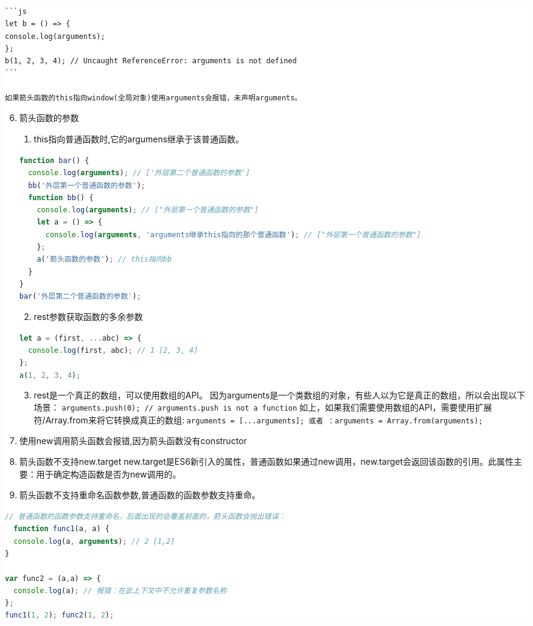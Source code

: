     ```js
    let b = () => {
    console.log(arguments);
    };
    b(1, 2, 3, 4); // Uncaught ReferenceError: arguments is not defined
    ```

    如果箭头函数的this指向window(全局对象)使用arguments会报错，未声明arguments。
6. 箭头函数的参数
   1. this指向普通函数时,它的argumens继承于该普通函数。

    ```js
    function bar() {
      console.log(arguments); // ['外层第二个普通函数的参数']
      bb('外层第一个普通函数的参数');
      function bb() {
        console.log(arguments); // ["外层第一个普通函数的参数"]
        let a = () => {
          console.log(arguments, 'arguments继承this指向的那个普通函数'); // ["外层第一个普通函数的参数"]
        };
        a('箭头函数的参数'); // this指向bb
      }
    }
    bar('外层第二个普通函数的参数');
    ```

    2. rest参数获取函数的多余参数

    ```js
    let a = (first, ...abc) => {
      console.log(first, abc); // 1 [2, 3, 4]
    };
    a(1, 2, 3, 4);
    ```

    3. rest是一个真正的数组，可以使用数组的API。
    因为arguments是一个类数组的对象，有些人以为它是真正的数组，所以会出现以下场景：
    `arguments.push(0); // arguments.push is not a function`
    如上，如果我们需要使用数组的API，需要使用扩展符/Array.from来将它转换成真正的数组:
    `arguments = [...arguments]; 或者 ：arguments = Array.from(arguments);`

6. 使用new调用箭头函数会报错,因为箭头函数没有constructor
7. 箭头函数不支持new.target
   new.target是ES6新引入的属性，普通函数如果通过new调用，new.target会返回该函数的引用。此属性主要：用于确定构造函数是否为new调用的。
8. 箭头函数不支持重命名函数参数,普通函数的函数参数支持重命。

  ```js
  // 普通函数的函数参数支持重命名，后面出现的会覆盖前面的，箭头函数会抛出错误：
    function func1(a, a) {
    console.log(a, arguments); // 2 [1,2]
  }

  var func2 = (a,a) => {
    console.log(a); // 报错：在此上下文中不允许重复参数名称
  };
  func1(1, 2); func2(1, 2);
  ```
